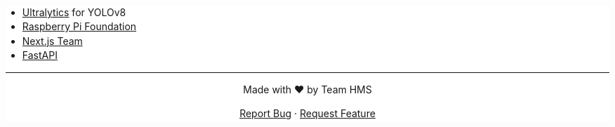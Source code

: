 - [Ultralytics](https://github.com/ultralytics/ultralytics) for YOLOv8
- [Raspberry Pi Foundation](https://www.raspberrypi.org/)
- [Next.js Team](https://nextjs.org/)
- [FastAPI](https://fastapi.tiangolo.com/)

---

<div align="center">
Made with ❤️ by Team HMS

[Report Bug](https://github.com/recursionReaper/HMS/issues) · [Request Feature](https://github.com/recursionReaper/HMS/issues)
</div>

